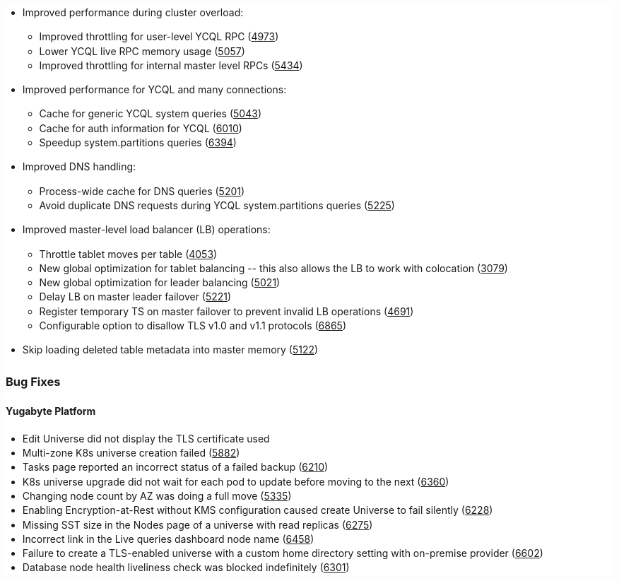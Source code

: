 * Improved performance during cluster overload:

  * Improved throttling for user-level YCQL RPC ([4973](https://github.com/yugabyte/yugabyte-db/issues/4973))
  * Lower YCQL live RPC memory usage ([5057](https://github.com/yugabyte/yugabyte-db/issues/5057))
  * Improved throttling for internal master level RPCs ([5434](https://github.com/yugabyte/yugabyte-db/issues/5434))

* Improved performance for YCQL and many connections:

  * Cache for generic YCQL system queries ([5043](https://github.com/yugabyte/yugabyte-db/pull/5043))
  * Cache for auth information for YCQL ([6010](https://github.com/yugabyte/yugabyte-db/issues/6010))
  * Speedup system.partitions queries ([6394](https://github.com/yugabyte/yugabyte-db/issues/6394))

* Improved DNS handling:

  * Process-wide cache for DNS queries ([5201](https://github.com/yugabyte/yugabyte-db/issues/5201))
  * Avoid duplicate DNS requests during YCQL system.partitions queries ([5225](https://github.com/yugabyte/yugabyte-db/issues/5225))

* Improved master-level load balancer (LB) operations:

  * Throttle tablet moves per table ([4053](https://github.com/yugabyte/yugabyte-db/issues/4053))
  * New global optimization for tablet balancing -- this also allows the LB to work with colocation ([3079](https://github.com/yugabyte/yugabyte-db/issues/3079))
  * New global optimization for leader balancing ([5021](https://github.com/yugabyte/yugabyte-db/issues/5021))
  * Delay LB on master leader failover ([5221](https://github.com/yugabyte/yugabyte-db/issues/5221))
  * Register temporary TS on master failover to prevent invalid LB operations ([4691](https://github.com/yugabyte/yugabyte-db/issues/4691))
  * Configurable option to disallow TLS v1.0 and v1.1 protocols ([6865](https://github.com/yugabyte/yugabyte-db/issues/6865))

* Skip loading deleted table metadata into master memory ([5122](https://github.com/yugabyte/yugabyte-db/issues/5122))

### Bug Fixes

#### Yugabyte Platform

* Edit Universe did not display the TLS certificate used
* Multi-zone K8s universe creation failed ([5882](https://github.com/yugabyte/yugabyte-db/issues/5882))
* Tasks page reported an incorrect status of a failed backup ([6210](https://github.com/yugabyte/yugabyte-db/issues/6210))
* K8s universe upgrade did not wait for each pod to update before moving to the next ([6360](https://github.com/yugabyte/yugabyte-db/issues/6360))
* Changing node count by AZ was doing a full move ([5335](https://github.com/yugabyte/yugabyte-db/issues/5335))
* Enabling Encryption-at-Rest without KMS configuration caused create Universe to fail silently ([6228](https://github.com/yugabyte/yugabyte-db/issues/6228))
* Missing SST size in the Nodes page of a universe with read replicas ([6275](https://github.com/yugabyte/yugabyte-db/issues/6275))
* Incorrect link in the Live queries dashboard node name ([6458](https://github.com/yugabyte/yugabyte-db/issues/6458))
* Failure to create a TLS-enabled universe with a custom home directory setting with on-premise provider ([6602](https://github.com/yugabyte/yugabyte-db/issues/6602))
* Database node health liveliness check was blocked indefinitely ([6301](https://github.com/yugabyte/yugabyte-db/issues/6301))
